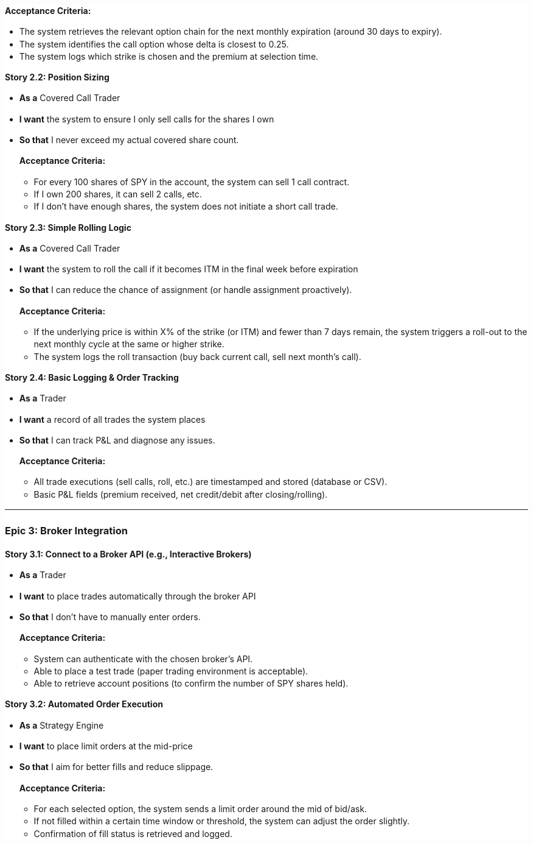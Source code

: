   **Acceptance Criteria:**
  - The system retrieves the relevant option chain for the next monthly expiration (around 30 days to expiry).
  - The system identifies the call option whose delta is closest to 0.25.
  - The system logs which strike is chosen and the premium at selection time.

**Story 2.2: Position Sizing**
- **As a** Covered Call Trader
- **I want** the system to ensure I only sell calls for the shares I own
- **So that** I never exceed my actual covered share count.

  **Acceptance Criteria:**
  - For every 100 shares of SPY in the account, the system can sell 1 call contract.
  - If I own 200 shares, it can sell 2 calls, etc.
  - If I don’t have enough shares, the system does not initiate a short call trade.

**Story 2.3: Simple Rolling Logic**
- **As a** Covered Call Trader
- **I want** the system to roll the call if it becomes ITM in the final week before expiration
- **So that** I can reduce the chance of assignment (or handle assignment proactively).

  **Acceptance Criteria:**
  - If the underlying price is within X% of the strike (or ITM) and fewer than 7 days remain, the system triggers a roll-out to the next monthly cycle at the same or higher strike.
  - The system logs the roll transaction (buy back current call, sell next month’s call).

**Story 2.4: Basic Logging & Order Tracking**
- **As a** Trader
- **I want** a record of all trades the system places
- **So that** I can track P&L and diagnose any issues.

  **Acceptance Criteria:**
  - All trade executions (sell calls, roll, etc.) are timestamped and stored (database or CSV).
  - Basic P&L fields (premium received, net credit/debit after closing/rolling).

---

### **Epic 3: Broker Integration**

**Story 3.1: Connect to a Broker API (e.g., Interactive Brokers)**
- **As a** Trader
- **I want** to place trades automatically through the broker API
- **So that** I don’t have to manually enter orders.

  **Acceptance Criteria:**
  - System can authenticate with the chosen broker’s API.
  - Able to place a test trade (paper trading environment is acceptable).
  - Able to retrieve account positions (to confirm the number of SPY shares held).

**Story 3.2: Automated Order Execution**
- **As a** Strategy Engine
- **I want** to place limit orders at the mid-price
- **So that** I aim for better fills and reduce slippage.

  **Acceptance Criteria:**
  - For each selected option, the system sends a limit order around the mid of bid/ask.
  - If not filled within a certain time window or threshold, the system can adjust the order slightly.
  - Confirmation of fill status is retrieved and logged.
